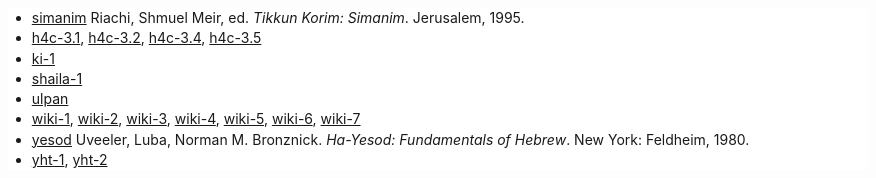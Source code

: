 - [simanim] Riachi, Shmuel Meir, ed. _Tikkun Korim: Simanim_. Jerusalem, 1995.
- [h4c-3.1], [h4c-3.2], [h4c-3.4], [h4c-3.5]
- [ki-1]
- [shaila-1]
- [ulpan]
- [wiki-1], [wiki-2], [wiki-3], [wiki-4], [wiki-5], [wiki-6], [wiki-7]
- [yesod] Uveeler, Luba, Norman M. Bronznick. _Ha-Yesod: Fundamentals of Hebrew_. New York: Feldheim, 1980.
- [yht-1], [yht-2]

[beki-1]: https://www.beki.org/wp-content/uploads/Point-of-Grammar.pdf
[hs-1]: https://hebrewsyntax.org/rbh1/RBH_02%D7%90_Hebrew_vowels.pdf
[ki-1]: http://kingdominfo.net/Dagesh_Rules.pdf
[os-1]: https://opensiddur.org/help/rules-for-niqqud/
[sbl-1]: https://www.sbl-site.org/Fonts/SBLHebrewUserManual1.5x.pdf
[shaila-1]: http://www.shailamorah.com/kriah-roundtable/teaching-shva-rules
[simanim]: http://www.librarything.com/work/4905686
[ulpan]: http://www.ulpan.net/kamatz-katan
[yesod]: https://www.amazon.com/Ha-yesod-Fundamentals-Hebrew-English/dp/0873062140
[yht-1]: https://yourhebrewtutor.com/2015/12/11/the-guttural-letters/
[yht-2]: https://yourhebrewtutor.com/2016/01/14/a-friendly-reminder-the-shewa/



[h4c-3.1]: http://www.hebrew4christians.com/Grammar/Unit_Three/The_Two_Rules/the_two_rules.html
[h4c-3.2]: http://www.hebrew4christians.com/Grammar/Unit_Three/Syllable_Classification/syllable_classification.html
[h4c-3.4]: https://www.hebrew4christians.com/Grammar/Unit_Three/Dotted_Letters/dotted_letters.html
[h4c-3.5]: http://www.hebrew4christians.com/Grammar/Unit_Three/Sheva_Na/sheva_na.html
[h4c-3.6]: https://www.hebrew4christians.com/Grammar/Unit_Three/Sheva_Nach/sheva_nach.html



[wiki-1]: https://en.wikipedia.org/wiki/Dagesh
[wiki-2]: https://en.wikipedia.org/wiki/Patach
[wiki-3]: https://en.wikipedia.org/wiki/Kamatz
[wiki-4]: https://en.wikipedia.org/wiki/Hiriq
[wiki-5]: https://en.wikipedia.org/wiki/Tzere
[wiki-6]: https://en.wikipedia.org/wiki/Segol
[wiki-7]: https://en.wikipedia.org/wiki/Holam



[genesis 1:1]: https://www.sefaria.org/Genesis.1.1?lang=bi
[genesis 1:2]: https://www.sefaria.org/Genesis.1.2?lang=bi
[genesis 1:3]: https://www.sefaria.org/Genesis.1.3?lang=bi
[genesis 1:4]: https://www.sefaria.org/Genesis.1.4?lang=bi
[genesis 1:5]: https://www.sefaria.org/Genesis.1.5?lang=bi
[genesis 1:7]: https://www.sefaria.org/Genesis.1.7?lang=bi
[genesis 1:16]: https://www.sefaria.org/Genesis.1.16?lang=bi
[genesis 1:21]: https://www.sefaria.org/Genesis.1.21?lang=bi
[genesis 2:19]: https://www.sefaria.org/Genesis.2.19?lang=bi
[genesis 3:6]: https://www.sefaria.org/Genesis.3.6?lang=bi
[genesis 3:20]: https://www.sefaria.org/Genesis.3.20?lang=bi
[genesis 5:3]: https://www.sefaria.org/Genesis.5.3?lang=bi
[genesis 6:14]: https://www.sefaria.org/Genesis.6.14?lang=bi
[genesis 9:21]: https://www.sefaria.org/Genesis.9.21?lang=bi
[genesis 12:15]: https://www.sefaria.org/Genesis.12.15?lang=bi
[genesis 15:10]: https://www.sefaria.org/Genesis.15.10?lang=bi
[genesis 15:16]: https://www.sefaria.org/Genesis.15.16?lang=bi
[genesis 18:6]: https://www.sefaria.org/Genesis.18.6?lang=bi
[genesis 24:11]: https://www.sefaria.org/Genesis.24.11?lang=bi
[genesis 43:16]: https://www.sefaria.org/Genesis.43.16?lang=bi
[genesis 34:28]: https://www.sefaria.org/Genesis.34.28?lang=bi
[exodus 2:3]: https://www.sefaria.org/Exodus.2.3?lang=bi
[exodus 4:31]: https://www.sefaria.org/Exodus.4.31?lang=bi
[exodus 16:23]: https://www.sefaria.org/Exodus.16.23?lang=bi
[exodus 18:9]: https://www.sefaria.org/Exodus.18.9?lang=bi
[exodus 31:3]: https://www.sefaria.org/Exodus.31.3?lang=bi
[exodus 31:20]: https://www.sefaria.org/Exodus.31.20?lang=bi
[leviticus 4:2]: https://www.sefaria.org/Leviticus.4.2?lang=bi
[i kings 12:28]: https://www.sefaria.org/I_Kings.12.28?lang=bi
[job 33:21]: https://www.sefaria.org/Job.32.21?lang=bi
[psalms 20:3]: https://www.sefaria.org/Psalms.20.3?lang=bi
[psalms 148:1]: https://www.sefaria.org/Psalms.148.1?lang=bi


[wiki-niqqud]: http://en.wikipedia.org/wiki/Niqqud
[wiki-trup]: https://en.wikipedia.org/wiki/Hebrew_cantillation